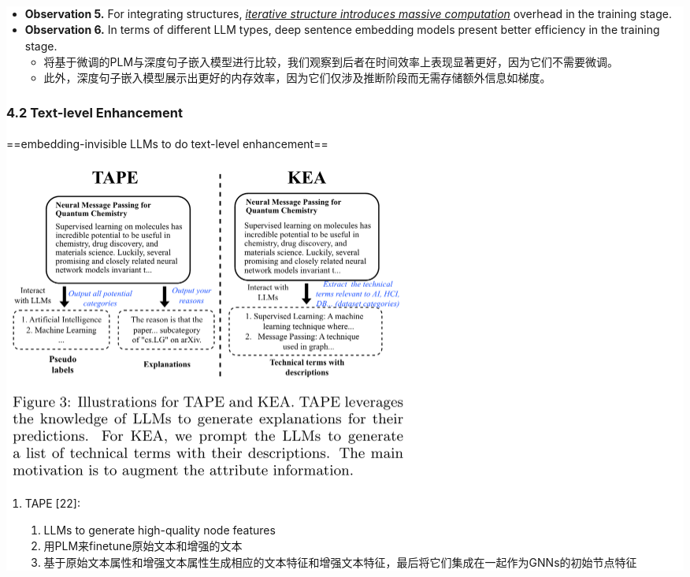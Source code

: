 - **Observation 5.** For integrating structures, <u>*iterative structure introduces massive computation*</u> overhead in the training stage.
- **Observation 6.** In terms of different LLM types, deep sentence embedding models present better efficiency in the training stage.
  - 将基于微调的PLM与深度句子嵌入模型进行比较，我们观察到后者在时间效率上表现显著更好，因为它们不需要微调。
  - 此外，深度句子嵌入模型展示出更好的内存效率，因为它们仅涉及推断阶段而无需存储额外信息如梯度。

### 4.2 Text-level Enhancement

==embedding-invisible LLMs to do text-level enhancement==

<img src="./assets/CleanShot 2024-04-16 at 10.11.59@2x.png" alt="CleanShot 2024-04-16 at 10.11.59@2x" style="zoom:50%;" />

1. TAPE [22]:

   1. LLMs to generate high-quality node features
   2. 用PLM来finetune原始文本和增强的文本
   3. 基于原始文本属性和增强文本属性生成相应的文本特征和增强文本特征，最后将它们集成在一起作为GNNs的初始节点特征
